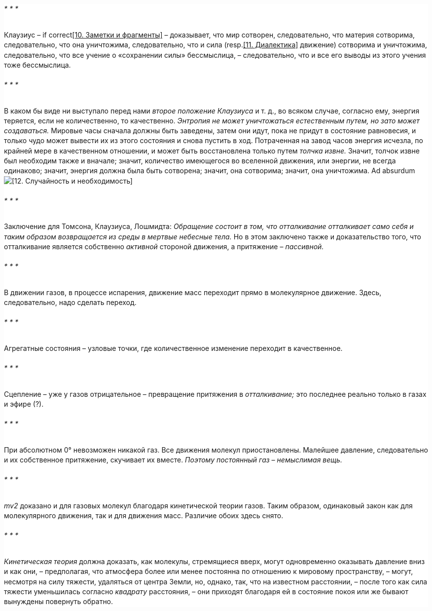 ###### * * *

Клаузиус – if correct[[10. Заметки и фрагменты]](#_ftn10) – доказывает, что мир сотворен, следовательно, что материя сотворима, следовательно, что она уничтожима, следовательно, что и сила (resp.[[11. Диалектика]](#_ftn11) движение) сотворима и уничтожима, следовательно, что все учение о «сохранении силы» бессмыслица, – следовательно, что и все его выводы из этого учения тоже бессмыслица.

###### * * *

В каком бы виде ни выступало перед нами _второе положение Клаузиуса_ и т. д., во всяком случае, согласно ему, энергия теряется, если не количественно, то качественно. _Энтропия не может уничтожаться естественным путем, но зато может создаваться._ Мировые часы сначала должны быть заведены, затем они идут, пока не придут в состояние равновесия, и только чудо может вывести их из этого состояния и снова пустить в ход. Потраченная на завод часов энергия исчезла, по крайней мере в качественном отношении, и может быть восстановлена только путем _толчка извне._ Значит, толчок извне был необходим также и вначале; значит, количество имеющегося во вселенной движения, или энергии, не всегда одинаково; значит, энергия должна была быть сотворена; значит, она сотворима; значит, она уничтожима. Ad absurdum![[12. Случайность и необходимость]](#_ftn12)

###### * * *

Заключение для Томсона, Клаузиуса, Лошмидта: _Обращение состоит в том, что отталкивание отталкивает само себя и таким образом возвращается из среды в мертвые небесные тела._ Но в этом заключено также и доказательство того, что отталкивание является собственно _активной_ стороной движения, а притяжение – _пассивной._

###### * * *

В движении газов, в процессе испарения, движение масс переходит прямо в молекулярное движение. Здесь, следовательно, надо сделать переход.

###### * * *

Агрегатные состояния – узловые точки, где количественное изменение переходит в качественное.

###### * * *

Сцепление – уже у газов отрицательное – превращение притяжения в _отталкивание;_ это последнее реально только в газах и эфире (?).

###### * * *

При абсолютном 0° невозможен никакой газ. Все движения молекул приостановлены. Малейшее давление, следовательно и их собственное притяжение, скучивает их вместе. _Поэтому постоянный газ – немыслимая вещь._

###### * * *

_mv2_ доказано и для газовых молекул благодаря кинетической теории газов. Таким образом, одинаковый закон как для молекулярного движения, так и для движения масс. Различие обоих здесь снято.

###### * * *

_Кинетическая теория_ должна доказать, как молекулы, стремящиеся вверх, могут одновременно оказывать давление вниз и как они, – предполагая, что атмосфера более или менее постоянна по отношению к мировому пространству, – могут, несмотря на силу тяжести, удаляться от центра Земли, но, однако, так, что на известном расстоянии, – после того как сила тяжести уменьшилась согласно _квадрату_ расстояния, – они приходят благодаря ей в состояние покоя или же бывают вынуждены повернуть обратно.
